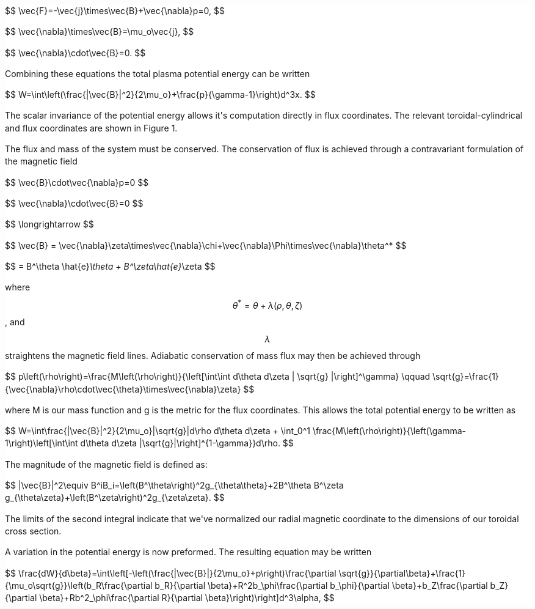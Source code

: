 \$$  \vec{F}=-\vec{j}\times\vec{B}+\vec{\nabla}p=0, $$

\$$    \vec{\nabla}\times\vec{B}=\mu_o\vec{j}, $$

\$$    \vec{\nabla}\cdot\vec{B}=0. $$

Combining these equations the total plasma potential energy can be
written

\$$ W=\int\left(\frac{\|\vec{B}\|^2}{2\mu_o}+\frac{p}{\gamma-1}\right)d^3x. $$

The scalar invariance of the potential energy allows it's computation
directly in flux coordinates. The relevant toroidal-cylindrical and flux
coordinates are shown in Figure 1.

The flux and mass of the system must be conserved. The conservation of
flux is achieved through a contravariant formulation of the magnetic
field

\$$  \vec{B}\cdot\vec{\nabla}p=0 $$

\$$  \vec{\nabla}\cdot\vec{B}=0 $$

\$$   \longrightarrow $$

\$$  \vec{B}  =  \vec{\nabla}\zeta\times\vec{\nabla}\chi+\vec{\nabla}\Phi\times\vec{\nabla}\theta^* $$

\$$   =  B^\theta \hat{e}_\theta + B^\zeta\hat{e}_\zeta $$

where $$ \theta^*=\theta+\lambda\left(\rho,\theta,\zeta\right)$$, and $$ \lambda $$
straightens the magnetic field lines. Adiabatic conservation of mass
flux may then be achieved through

\$$ p\left(\rho\right)=\frac{M\left(\rho\right)}{\left[\int\int d\theta d\zeta \| \sqrt{g} \|\right]^\gamma} \qquad \sqrt{g}=\frac{1}{\vec{\nabla}\rho\cdot\vec{\theta}\times\vec{\nabla}\zeta} $$

where M is our mass function and g is the metric for the flux
coordinates. This allows the total potential energy to be written as

\$$  W=\int\frac{\|\vec{B}\|^2}{2\mu_o}\|\sqrt{g}\|d\rho d\theta d\zeta + \int_0^1 \frac{M\left(\rho\right)}{\left(\gamma-1\right)\left[\int\int d\theta d\zeta \|\sqrt{g}\|\right]^{1-\gamma}}d\rho. $$

The magnitude of the magnetic field is defined as:

\$$  \|\vec{B}\|^2\equiv B^iB_i=\left(B^\theta\right)^2g_{\theta\theta}+2B^\theta B^\zeta g_{\theta\zeta}+\left(B^\zeta\right)^2g_{\zeta\zeta}. $$

The limits of the second integral indicate that we've normalized our
radial magnetic coordinate to the dimensions of our toroidal cross
section.

A variation in the potential energy is now preformed. The resulting
equation may be written

\$$  \frac{dW}{d\beta}=\int\left[-\left(\frac{\|\vec{B}\|}{2\mu_o}+p\right)\frac{\partial \sqrt{g}}{\partial\beta}+\frac{1}{\mu_o\sqrt{g}}\left(b_R\frac{\partial b_R}{\partial \beta}+R^2b_\phi\frac{\partial b_\phi}{\partial \beta}+b_Z\frac{\partial b_Z}{\partial \beta}+Rb^2_\phi\frac{\partial R}{\partial \beta}\right)\right]d^3\alpha, $$
